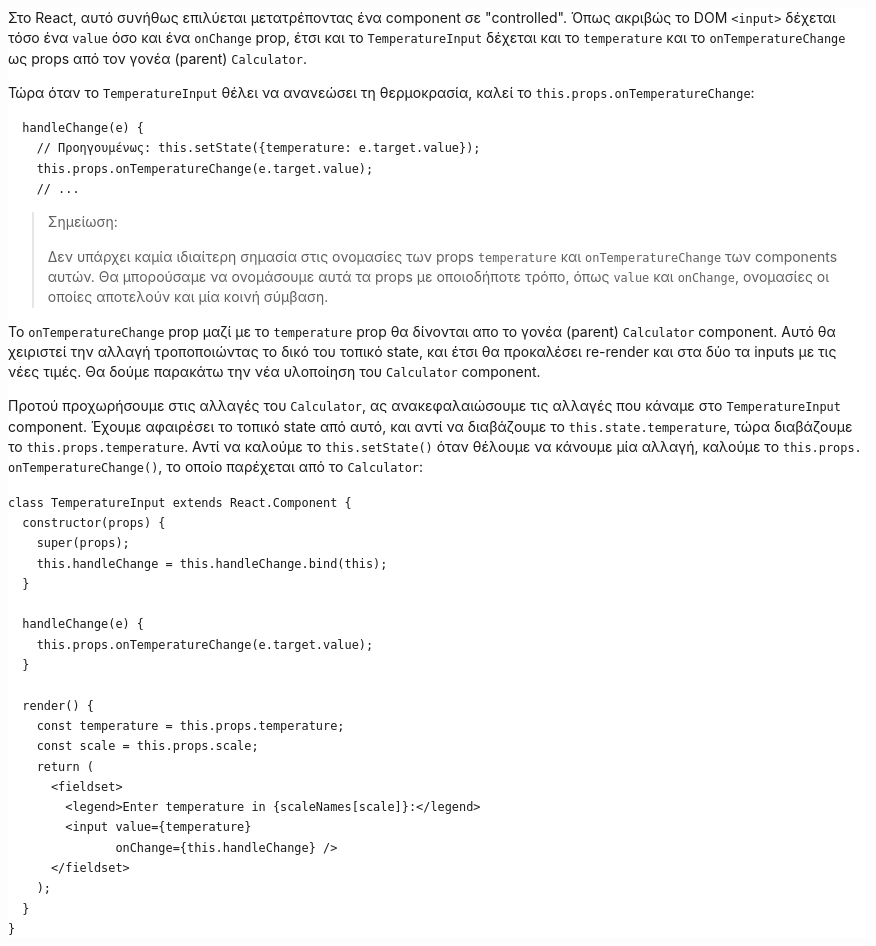 Στο React, αυτό συνήθως επιλύεται μετατρέποντας ένα component σε "controlled". Όπως ακριβώς το DOM `<input>` δέχεται τόσο ένα `value` όσο και ένα `onChange` prop, έτσι και το `TemperatureInput` δέχεται και το `temperature` και το `onTemperatureChange` ως props από τον γονέα (parent) `Calculator`.

Τώρα όταν το `TemperatureInput` θέλει να ανανεώσει τη θερμοκρασία, καλεί το `this.props.onTemperatureChange`:

```js{3}
  handleChange(e) {
    // Προηγουμένως: this.setState({temperature: e.target.value});
    this.props.onTemperatureChange(e.target.value);
    // ...
```

>Σημείωση:
>
>Δεν υπάρχει καμία ιδιαίτερη σημασία στις ονομασίες των props `temperature` και `onTemperatureChange` των components αυτών. Θα μπορούσαμε να ονομάσουμε αυτά τα props με οποιοδήποτε τρόπο, όπως `value` και `onChange`, ονομασίες οι οποίες αποτελούν και μία κοινή σύμβαση.

Το `onTemperatureChange` prop μαζί με το `temperature` prop θα δίνονται απο το γονέα (parent) `Calculator` component. Αυτό θα χειριστεί την αλλαγή τροποποιώντας το δικό του τοπικό state, και έτσι θα προκαλέσει re-render και στα δύο τα inputs με τις νέες τιμές. Θα δούμε παρακάτω την νέα υλοποίηση του `Calculator` component.

Προτού προχωρήσουμε στις αλλαγές του `Calculator`, ας ανακεφαλαιώσουμε τις αλλαγές που κάναμε στο `TemperatureInput` component. Έχουμε αφαιρέσει το τοπικό state από αυτό, και αντί να διαβάζουμε το `this.state.temperature`, τώρα διαβάζουμε το `this.props.temperature`. Αντί να καλούμε το `this.setState()` όταν θέλουμε να κάνουμε μία αλλαγή, καλούμε το `this.props.onTemperatureChange()`, το οποίο παρέχεται από το `Calculator`:

```js{8,12}
class TemperatureInput extends React.Component {
  constructor(props) {
    super(props);
    this.handleChange = this.handleChange.bind(this);
  }

  handleChange(e) {
    this.props.onTemperatureChange(e.target.value);
  }

  render() {
    const temperature = this.props.temperature;
    const scale = this.props.scale;
    return (
      <fieldset>
        <legend>Enter temperature in {scaleNames[scale]}:</legend>
        <input value={temperature}
               onChange={this.handleChange} />
      </fieldset>
    );
  }
}
```
